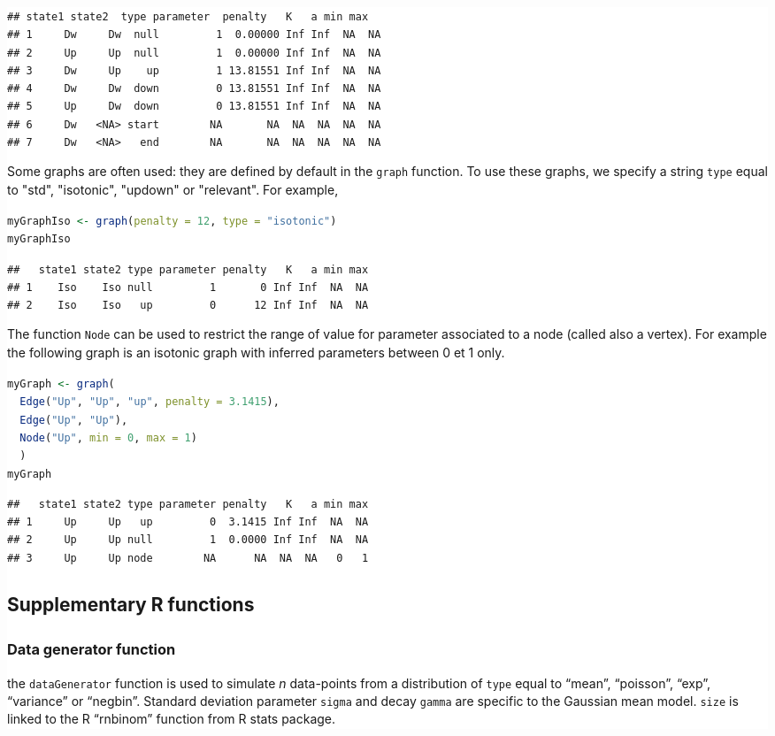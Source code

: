 ```
## state1 state2  type parameter  penalty   K   a min max
## 1     Dw     Dw  null         1  0.00000 Inf Inf  NA  NA
## 2     Up     Up  null         1  0.00000 Inf Inf  NA  NA
## 3     Dw     Up    up         1 13.81551 Inf Inf  NA  NA
## 4     Dw     Dw  down         0 13.81551 Inf Inf  NA  NA
## 5     Up     Dw  down         0 13.81551 Inf Inf  NA  NA
## 6     Dw   <NA> start        NA       NA  NA  NA  NA  NA
## 7     Dw   <NA>   end        NA       NA  NA  NA  NA  NA
```

Some graphs are often used: they are defined by default in the `graph` function. To use these graphs, we specify a string `type` equal to "std", "isotonic", "updown" or "relevant".
For example,


```r
myGraphIso <- graph(penalty = 12, type = "isotonic")
myGraphIso
```

```
##   state1 state2 type parameter penalty   K   a min max
## 1    Iso    Iso null         1       0 Inf Inf  NA  NA
## 2    Iso    Iso   up         0      12 Inf Inf  NA  NA
```

The function `Node` can be used to restrict the range of value for parameter associated to a node (called also a vertex). For example the following graph is an isotonic graph with inferred parameters between 0 et 1 only.

```r
myGraph <- graph(
  Edge("Up", "Up", "up", penalty = 3.1415),
  Edge("Up", "Up"),
  Node("Up", min = 0, max = 1)
  )
myGraph
```

```
##   state1 state2 type parameter penalty   K   a min max
## 1     Up     Up   up         0  3.1415 Inf Inf  NA  NA
## 2     Up     Up null         1  0.0000 Inf Inf  NA  NA
## 3     Up     Up node        NA      NA  NA  NA   0   1
```

<a id="suppl"></a>

## Supplementary R functions

### Data generator function

the `dataGenerator` function is used to simulate $n$ data-points from a distribution of `type` equal to “mean”, “poisson”, “exp”, “variance” or “negbin”. Standard deviation parameter `sigma` and decay `gamma` are specific to the Gaussian mean model. `size` is linked to the R “rnbinom” function from R stats package.
